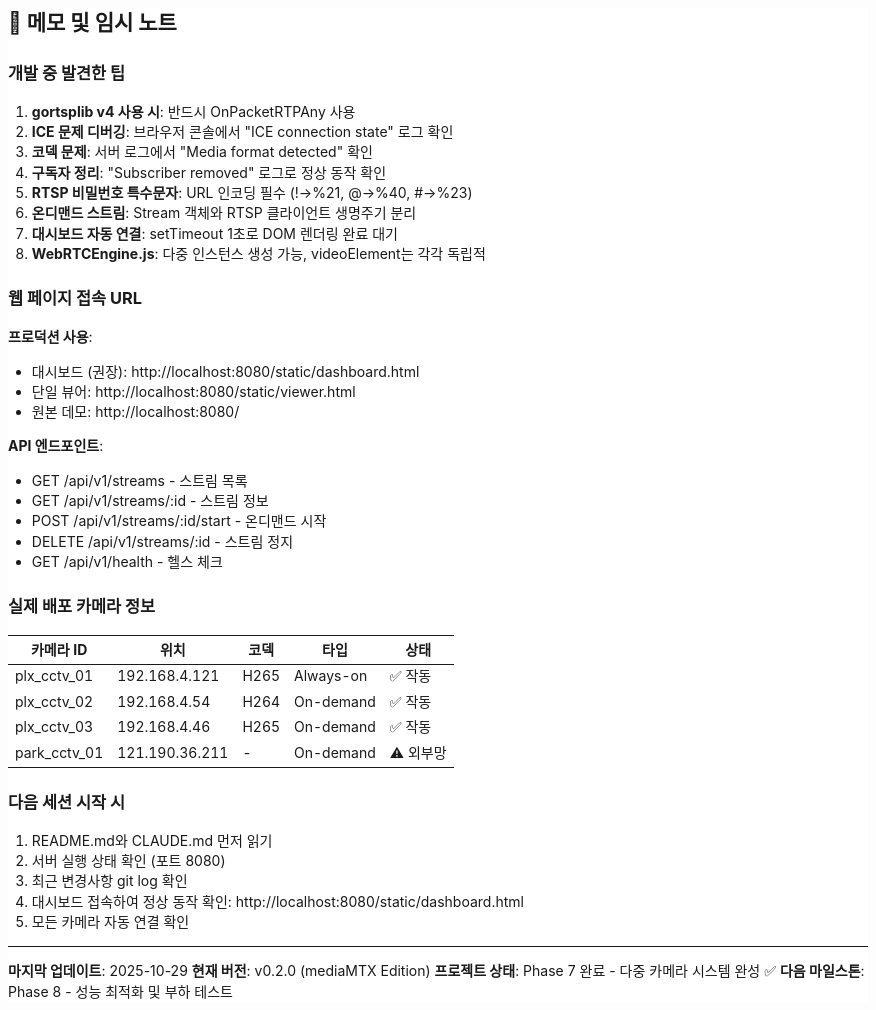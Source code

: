 
## 📝 메모 및 임시 노트

### 개발 중 발견한 팁

1. **gortsplib v4 사용 시**: 반드시 OnPacketRTPAny 사용
2. **ICE 문제 디버깅**: 브라우저 콘솔에서 "ICE connection state" 로그 확인
3. **코덱 문제**: 서버 로그에서 "Media format detected" 확인
4. **구독자 정리**: "Subscriber removed" 로그로 정상 동작 확인
5. **RTSP 비밀번호 특수문자**: URL 인코딩 필수 (!→%21, @→%40, #→%23)
6. **온디맨드 스트림**: Stream 객체와 RTSP 클라이언트 생명주기 분리
7. **대시보드 자동 연결**: setTimeout 1초로 DOM 렌더링 완료 대기
8. **WebRTCEngine.js**: 다중 인스턴스 생성 가능, videoElement는 각각 독립적

### 웹 페이지 접속 URL

**프로덕션 사용**:
- 대시보드 (권장): http://localhost:8080/static/dashboard.html
- 단일 뷰어: http://localhost:8080/static/viewer.html
- 원본 데모: http://localhost:8080/

**API 엔드포인트**:
- GET /api/v1/streams - 스트림 목록
- GET /api/v1/streams/:id - 스트림 정보
- POST /api/v1/streams/:id/start - 온디맨드 시작
- DELETE /api/v1/streams/:id - 스트림 정지
- GET /api/v1/health - 헬스 체크

### 실제 배포 카메라 정보

| 카메라 ID | 위치 | 코덱 | 타입 | 상태 |
|----------|-----|------|-----|------|
| plx_cctv_01 | 192.168.4.121 | H265 | Always-on | ✅ 작동 |
| plx_cctv_02 | 192.168.4.54 | H264 | On-demand | ✅ 작동 |
| plx_cctv_03 | 192.168.4.46 | H265 | On-demand | ✅ 작동 |
| park_cctv_01 | 121.190.36.211 | - | On-demand | ⚠️ 외부망 |

### 다음 세션 시작 시

1. README.md와 CLAUDE.md 먼저 읽기
2. 서버 실행 상태 확인 (포트 8080)
3. 최근 변경사항 git log 확인
4. 대시보드 접속하여 정상 동작 확인: http://localhost:8080/static/dashboard.html
5. 모든 카메라 자동 연결 확인

---

**마지막 업데이트**: 2025-10-29
**현재 버전**: v0.2.0 (mediaMTX Edition)
**프로젝트 상태**: Phase 7 완료 - 다중 카메라 시스템 완성 ✅
**다음 마일스톤**: Phase 8 - 성능 최적화 및 부하 테스트
